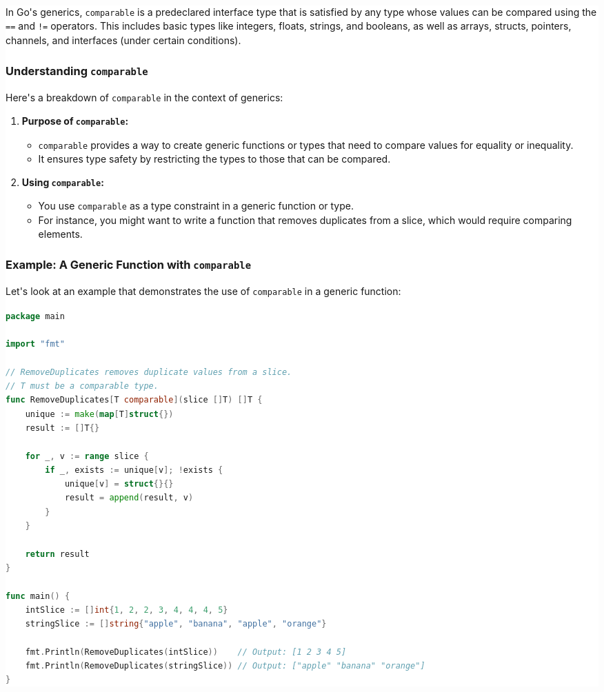 
In Go's generics, `comparable` is a predeclared interface type that is satisfied by any type whose values can be compared using the `==` and `!=` operators. This includes basic types like integers, floats, strings, and booleans, as well as arrays, structs, pointers, channels, and interfaces (under certain conditions).

### Understanding `comparable`

Here's a breakdown of `comparable` in the context of generics:

1. **Purpose of `comparable`:**
   - `comparable` provides a way to create generic functions or types that need to compare values for equality or inequality.
   - It ensures type safety by restricting the types to those that can be compared.

2. **Using `comparable`:**
   - You use `comparable` as a type constraint in a generic function or type.
   - For instance, you might want to write a function that removes duplicates from a slice, which would require comparing elements.

### Example: A Generic Function with `comparable`

Let's look at an example that demonstrates the use of `comparable` in a generic function:

```go
package main

import "fmt"

// RemoveDuplicates removes duplicate values from a slice.
// T must be a comparable type.
func RemoveDuplicates[T comparable](slice []T) []T {
    unique := make(map[T]struct{})
    result := []T{}

    for _, v := range slice {
        if _, exists := unique[v]; !exists {
            unique[v] = struct{}{}
            result = append(result, v)
        }
    }

    return result
}

func main() {
    intSlice := []int{1, 2, 2, 3, 4, 4, 4, 5}
    stringSlice := []string{"apple", "banana", "apple", "orange"}

    fmt.Println(RemoveDuplicates(intSlice))    // Output: [1 2 3 4 5]
    fmt.Println(RemoveDuplicates(stringSlice)) // Output: ["apple" "banana" "orange"]
}
```
